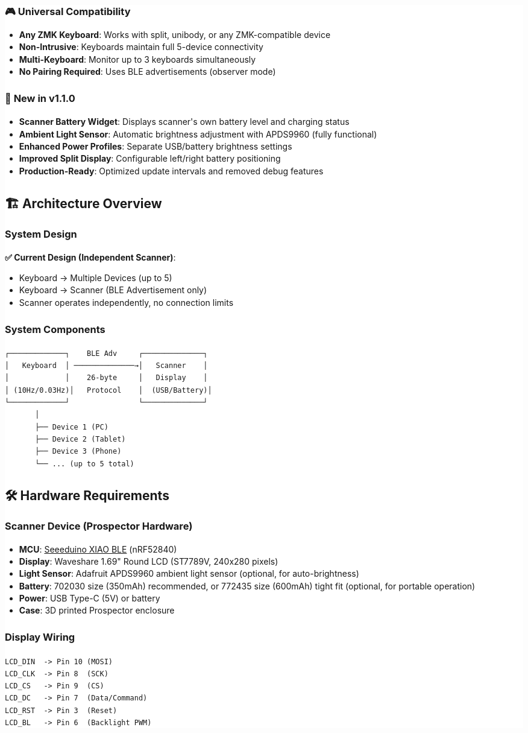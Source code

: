 ### 🎮 **Universal Compatibility**
- **Any ZMK Keyboard**: Works with split, unibody, or any ZMK-compatible device
- **Non-Intrusive**: Keyboards maintain full 5-device connectivity
- **Multi-Keyboard**: Monitor up to 3 keyboards simultaneously
- **No Pairing Required**: Uses BLE advertisements (observer mode)

### 🌟 **New in v1.1.0**
- **Scanner Battery Widget**: Displays scanner's own battery level and charging status
- **Ambient Light Sensor**: Automatic brightness adjustment with APDS9960 (fully functional)
- **Enhanced Power Profiles**: Separate USB/battery brightness settings
- **Improved Split Display**: Configurable left/right battery positioning
- **Production-Ready**: Optimized update intervals and removed debug features

## 🏗️ Architecture Overview

### System Design

**✅ Current Design (Independent Scanner)**:
- Keyboard → Multiple Devices (up to 5)
- Keyboard → Scanner (BLE Advertisement only)
- Scanner operates independently, no connection limits

### System Components

```
┌─────────────┐    BLE Adv     ┌──────────────┐
│   Keyboard  │ ──────────────→│   Scanner    │
│             │    26-byte     │   Display    │
│ (10Hz/0.03Hz)│   Protocol    │  (USB/Battery)│
└─────────────┘                └──────────────┘
       │
       ├── Device 1 (PC)
       ├── Device 2 (Tablet)  
       ├── Device 3 (Phone)
       └── ... (up to 5 total)
```

## 🛠️ Hardware Requirements

### Scanner Device (Prospector Hardware)
- **MCU**: [Seeeduino XIAO BLE](https://www.seeedstudio.com/Seeed-XIAO-BLE-nRF52840-p-5201.html) (nRF52840)
- **Display**: Waveshare 1.69" Round LCD (ST7789V, 240x280 pixels)
- **Light Sensor**: Adafruit APDS9960 ambient light sensor (optional, for auto-brightness)
- **Battery**: 702030 size (350mAh) recommended, or 772435 size (600mAh) tight fit (optional, for portable operation)
- **Power**: USB Type-C (5V) or battery
- **Case**: 3D printed Prospector enclosure

### Display Wiring
```
LCD_DIN  -> Pin 10 (MOSI)
LCD_CLK  -> Pin 8  (SCK)
LCD_CS   -> Pin 9  (CS)
LCD_DC   -> Pin 7  (Data/Command)
LCD_RST  -> Pin 3  (Reset)
LCD_BL   -> Pin 6  (Backlight PWM)
```
